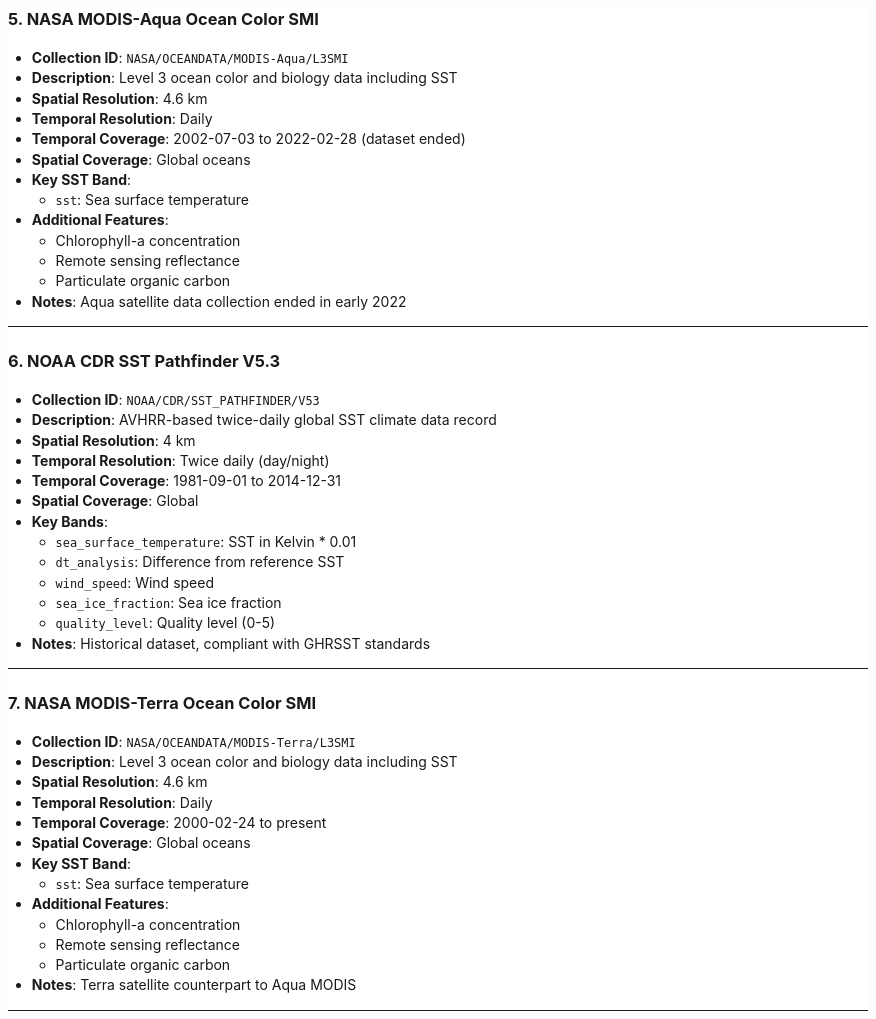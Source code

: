
### 5. **NASA MODIS-Aqua Ocean Color SMI**
- **Collection ID**: `NASA/OCEANDATA/MODIS-Aqua/L3SMI`
- **Description**: Level 3 ocean color and biology data including SST
- **Spatial Resolution**: 4.6 km
- **Temporal Resolution**: Daily
- **Temporal Coverage**: 2002-07-03 to 2022-02-28 (dataset ended)
- **Spatial Coverage**: Global oceans
- **Key SST Band**: 
  - `sst`: Sea surface temperature
- **Additional Features**: 
  - Chlorophyll-a concentration
  - Remote sensing reflectance
  - Particulate organic carbon
- **Notes**: Aqua satellite data collection ended in early 2022

---

### 6. **NOAA CDR SST Pathfinder V5.3**
- **Collection ID**: `NOAA/CDR/SST_PATHFINDER/V53`
- **Description**: AVHRR-based twice-daily global SST climate data record
- **Spatial Resolution**: 4 km
- **Temporal Resolution**: Twice daily (day/night)
- **Temporal Coverage**: 1981-09-01 to 2014-12-31
- **Spatial Coverage**: Global
- **Key Bands**: 
  - `sea_surface_temperature`: SST in Kelvin * 0.01
  - `dt_analysis`: Difference from reference SST
  - `wind_speed`: Wind speed
  - `sea_ice_fraction`: Sea ice fraction
  - `quality_level`: Quality level (0-5)
- **Notes**: Historical dataset, compliant with GHRSST standards

---

### 7. **NASA MODIS-Terra Ocean Color SMI**
- **Collection ID**: `NASA/OCEANDATA/MODIS-Terra/L3SMI`
- **Description**: Level 3 ocean color and biology data including SST
- **Spatial Resolution**: 4.6 km
- **Temporal Resolution**: Daily
- **Temporal Coverage**: 2000-02-24 to present
- **Spatial Coverage**: Global oceans
- **Key SST Band**: 
  - `sst`: Sea surface temperature
- **Additional Features**: 
  - Chlorophyll-a concentration
  - Remote sensing reflectance
  - Particulate organic carbon
- **Notes**: Terra satellite counterpart to Aqua MODIS

---

